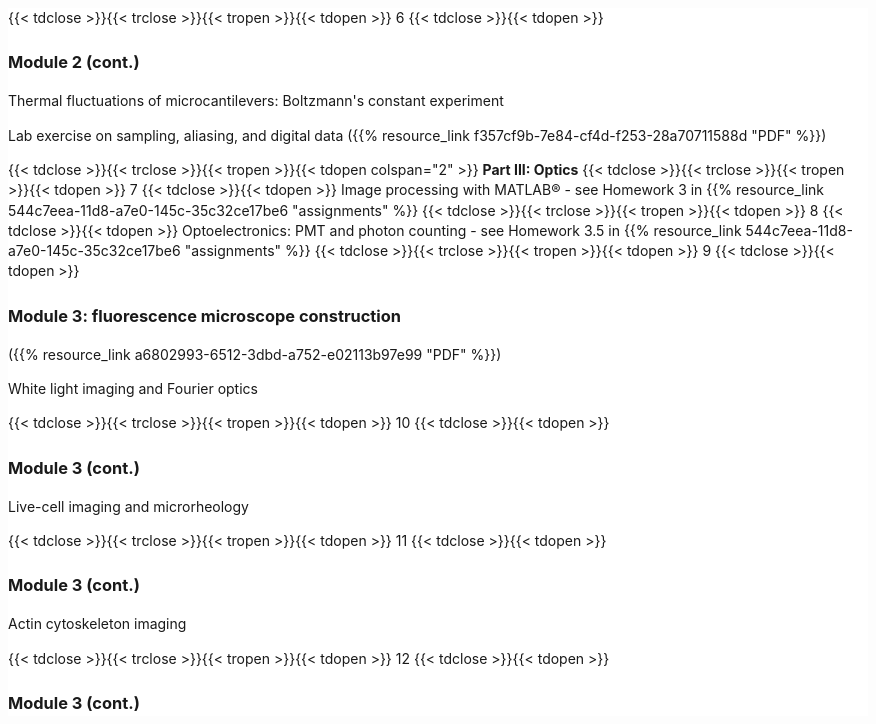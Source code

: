 {{< tdclose >}}{{< trclose >}}{{< tropen >}}{{< tdopen >}}
6
{{< tdclose >}}{{< tdopen >}}

### Module 2 (cont.)

Thermal fluctuations of microcantilevers: Boltzmann's constant experiment

Lab exercise on sampling, aliasing, and digital data ({{% resource_link f357cf9b-7e84-cf4d-f253-28a70711588d "PDF" %}})

{{< tdclose >}}{{< trclose >}}{{< tropen >}}{{< tdopen colspan="2" >}}
**Part III: Optics**
{{< tdclose >}}{{< trclose >}}{{< tropen >}}{{< tdopen >}}
7
{{< tdclose >}}{{< tdopen >}}
Image processing with MATLAB® - see Homework 3 in {{% resource_link 544c7eea-11d8-a7e0-145c-35c32ce17be6 "assignments" %}}
{{< tdclose >}}{{< trclose >}}{{< tropen >}}{{< tdopen >}}
8
{{< tdclose >}}{{< tdopen >}}
Optoelectronics: PMT and photon counting - see Homework 3.5 in {{% resource_link 544c7eea-11d8-a7e0-145c-35c32ce17be6 "assignments" %}}
{{< tdclose >}}{{< trclose >}}{{< tropen >}}{{< tdopen >}}
9
{{< tdclose >}}{{< tdopen >}}

### Module 3: fluorescence microscope construction

({{% resource_link a6802993-6512-3dbd-a752-e02113b97e99 "PDF" %}})

White light imaging and Fourier optics

{{< tdclose >}}{{< trclose >}}{{< tropen >}}{{< tdopen >}}
10
{{< tdclose >}}{{< tdopen >}}

### Module 3 (cont.)

Live-cell imaging and microrheology

{{< tdclose >}}{{< trclose >}}{{< tropen >}}{{< tdopen >}}
11
{{< tdclose >}}{{< tdopen >}}

### Module 3 (cont.)

Actin cytoskeleton imaging

{{< tdclose >}}{{< trclose >}}{{< tropen >}}{{< tdopen >}}
12
{{< tdclose >}}{{< tdopen >}}

### Module 3 (cont.)
